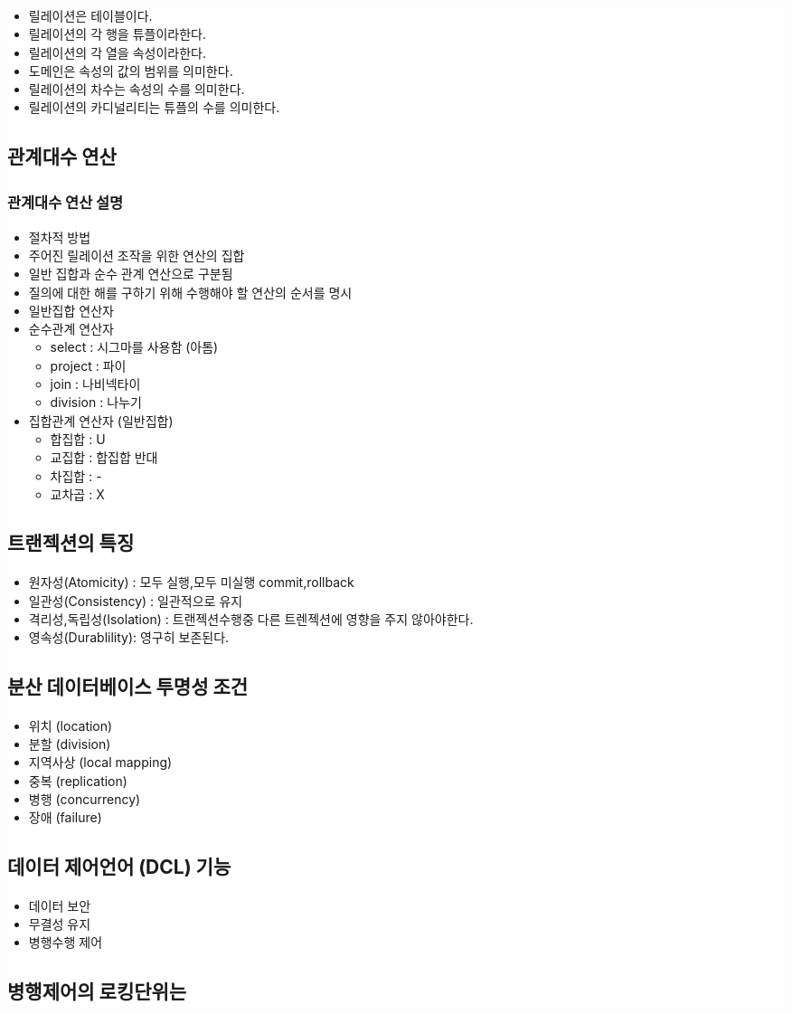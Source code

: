 - 릴레이션은 테이블이다.
- 릴레이션의 각 행을 튜플이라한다.
- 릴레이션의 각 열을 속성이라한다.
- 도메인은 속성의 값의 범위를 의미한다.
- 릴레이션의 차수는 속성의 수를 의미한다.
- 릴레이션의 카디널리티는 튜플의 수를 의미한다.

## 관계대수 연산

### 관계대수 연산 설명

- 절차적 방법
- 주어진 릴레이션 조작을 위한 연산의 집합
- 일반 집합과 순수 관계 연산으로 구분됨
- 질의에 대한 해를 구하기 위해 수행해야 할 연산의 순서를 명시
- 일반집합 연산자
- 순수관계 연산자
  - select : 시그마를 사용함 (아톰)
  - project : 파이
  - join : 나비넥타이
  - division : 나누기
- 집합관계 연산자 (일반집합)
  - 합집합 : U
  - 교집합 : 합집합 반대
  - 차집합 : -
  - 교차곱 : X

## 트랜젝션의 특징

- 원자성(Atomicity) : 모두 실행,모두 미실행 commit,rollback
- 일관성(Consistency) : 일관적으로 유지
- 격리성,독립성(Isolation) : 트랜젝션수행중 다른 트렌젝션에 영향을 주지 않아야한다.
- 영속성(Durablility): 영구히 보존된다.

## 분산 데이터베이스 투명성 조건

- 위치 (location)
- 분할 (division)
- 지역사상 (local mapping)
- 중복 (replication)
- 병행 (concurrency)
- 장애 (failure)

## 데이터 제어언어 (DCL) 기능

- 데이터 보안
- 무결성 유지
- 병행수행 제어

## 병행제어의 로킹단위는
